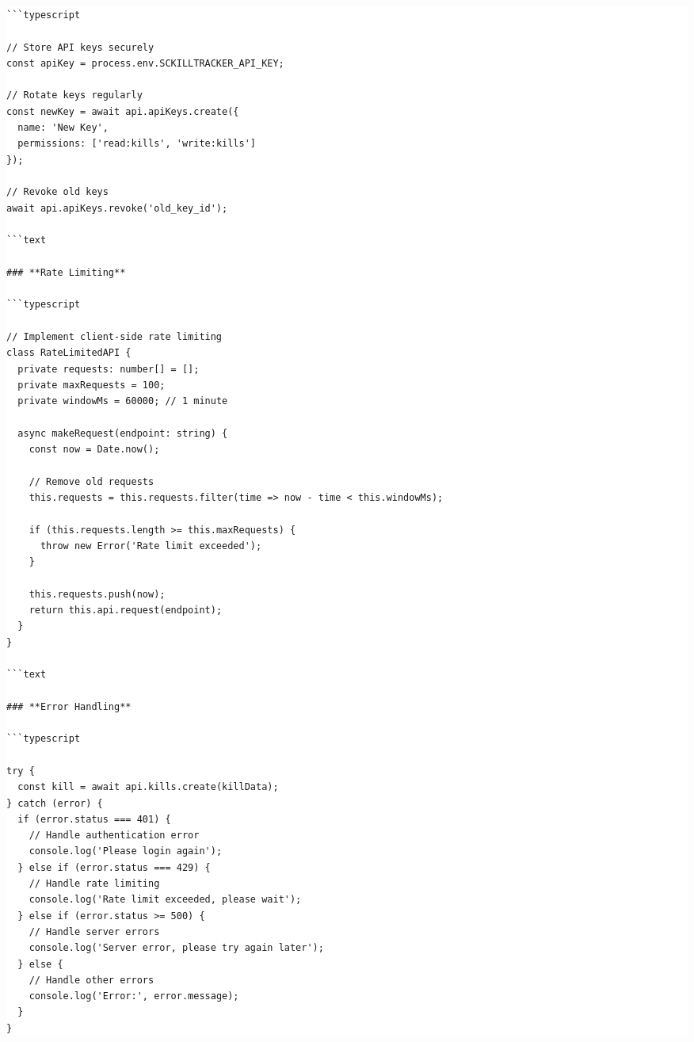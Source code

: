 ```text
```typescript

// Store API keys securely
const apiKey = process.env.SCKILLTRACKER_API_KEY;

// Rotate keys regularly
const newKey = await api.apiKeys.create({
  name: 'New Key',
  permissions: ['read:kills', 'write:kills']
});

// Revoke old keys
await api.apiKeys.revoke('old_key_id');

```text

### **Rate Limiting**

```typescript

// Implement client-side rate limiting
class RateLimitedAPI {
  private requests: number[] = [];
  private maxRequests = 100;
  private windowMs = 60000; // 1 minute

  async makeRequest(endpoint: string) {
    const now = Date.now();
    
    // Remove old requests
    this.requests = this.requests.filter(time => now - time < this.windowMs);
    
    if (this.requests.length >= this.maxRequests) {
      throw new Error('Rate limit exceeded');
    }
    
    this.requests.push(now);
    return this.api.request(endpoint);
  }
}

```text

### **Error Handling**

```typescript

try {
  const kill = await api.kills.create(killData);
} catch (error) {
  if (error.status === 401) {
    // Handle authentication error
    console.log('Please login again');
  } else if (error.status === 429) {
    // Handle rate limiting
    console.log('Rate limit exceeded, please wait');
  } else if (error.status >= 500) {
    // Handle server errors
    console.log('Server error, please try again later');
  } else {
    // Handle other errors
    console.log('Error:', error.message);
  }
}
```